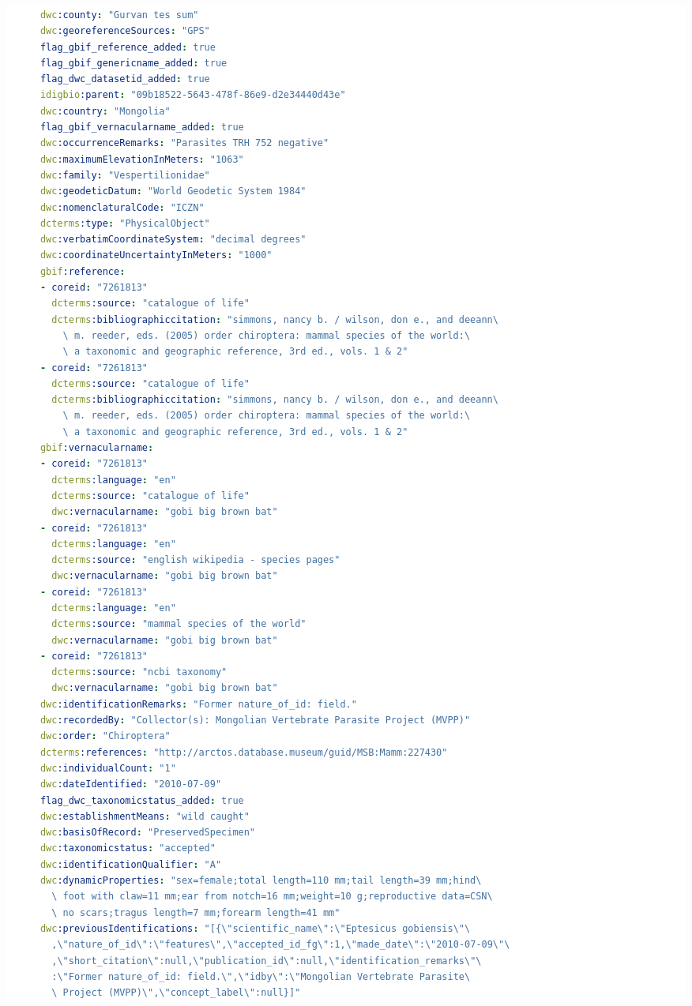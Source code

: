 ```yaml
      dwc:county: "Gurvan tes sum"
      dwc:georeferenceSources: "GPS"
      flag_gbif_reference_added: true
      flag_gbif_genericname_added: true
      flag_dwc_datasetid_added: true
      idigbio:parent: "09b18522-5643-478f-86e9-d2e34440d43e"
      dwc:country: "Mongolia"
      flag_gbif_vernacularname_added: true
      dwc:occurrenceRemarks: "Parasites TRH 752 negative"
      dwc:maximumElevationInMeters: "1063"
      dwc:family: "Vespertilionidae"
      dwc:geodeticDatum: "World Geodetic System 1984"
      dwc:nomenclaturalCode: "ICZN"
      dcterms:type: "PhysicalObject"
      dwc:verbatimCoordinateSystem: "decimal degrees"
      dwc:coordinateUncertaintyInMeters: "1000"
      gbif:reference:
      - coreid: "7261813"
        dcterms:source: "catalogue of life"
        dcterms:bibliographiccitation: "simmons, nancy b. / wilson, don e., and deeann\
          \ m. reeder, eds. (2005) order chiroptera: mammal species of the world:\
          \ a taxonomic and geographic reference, 3rd ed., vols. 1 & 2"
      - coreid: "7261813"
        dcterms:source: "catalogue of life"
        dcterms:bibliographiccitation: "simmons, nancy b. / wilson, don e., and deeann\
          \ m. reeder, eds. (2005) order chiroptera: mammal species of the world:\
          \ a taxonomic and geographic reference, 3rd ed., vols. 1 & 2"
      gbif:vernacularname:
      - coreid: "7261813"
        dcterms:language: "en"
        dcterms:source: "catalogue of life"
        dwc:vernacularname: "gobi big brown bat"
      - coreid: "7261813"
        dcterms:language: "en"
        dcterms:source: "english wikipedia - species pages"
        dwc:vernacularname: "gobi big brown bat"
      - coreid: "7261813"
        dcterms:language: "en"
        dcterms:source: "mammal species of the world"
        dwc:vernacularname: "gobi big brown bat"
      - coreid: "7261813"
        dcterms:source: "ncbi taxonomy"
        dwc:vernacularname: "gobi big brown bat"
      dwc:identificationRemarks: "Former nature_of_id: field."
      dwc:recordedBy: "Collector(s): Mongolian Vertebrate Parasite Project (MVPP)"
      dwc:order: "Chiroptera"
      dcterms:references: "http://arctos.database.museum/guid/MSB:Mamm:227430"
      dwc:individualCount: "1"
      dwc:dateIdentified: "2010-07-09"
      flag_dwc_taxonomicstatus_added: true
      dwc:establishmentMeans: "wild caught"
      dwc:basisOfRecord: "PreservedSpecimen"
      dwc:taxonomicstatus: "accepted"
      dwc:identificationQualifier: "A"
      dwc:dynamicProperties: "sex=female;total length=110 mm;tail length=39 mm;hind\
        \ foot with claw=11 mm;ear from notch=16 mm;weight=10 g;reproductive data=CSN\
        \ no scars;tragus length=7 mm;forearm length=41 mm"
      dwc:previousIdentifications: "[{\"scientific_name\":\"Eptesicus gobiensis\"\
        ,\"nature_of_id\":\"features\",\"accepted_id_fg\":1,\"made_date\":\"2010-07-09\"\
        ,\"short_citation\":null,\"publication_id\":null,\"identification_remarks\"\
        :\"Former nature_of_id: field.\",\"idby\":\"Mongolian Vertebrate Parasite\
        \ Project (MVPP)\",\"concept_label\":null}]"
```